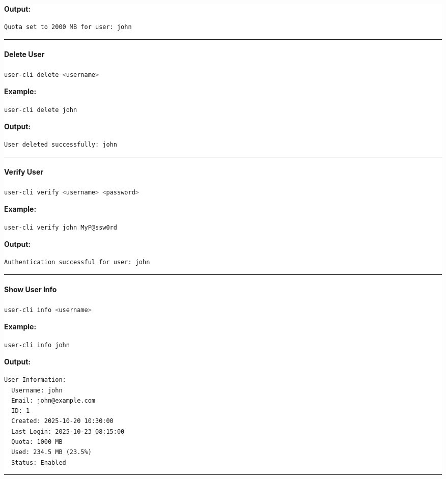 **Output:**
```
Quota set to 2000 MB for user: john
```

---

#### Delete User

```bash
user-cli delete <username>
```

**Example:**
```bash
user-cli delete john
```

**Output:**
```
User deleted successfully: john
```

---

#### Verify User

```bash
user-cli verify <username> <password>
```

**Example:**
```bash
user-cli verify john MyP@ssw0rd
```

**Output:**
```
Authentication successful for user: john
```

---

#### Show User Info

```bash
user-cli info <username>
```

**Example:**
```bash
user-cli info john
```

**Output:**
```
User Information:
  Username: john
  Email: john@example.com
  ID: 1
  Created: 2025-10-20 10:30:00
  Last Login: 2025-10-23 08:15:00
  Quota: 1000 MB
  Used: 234.5 MB (23.5%)
  Status: Enabled
```

---
